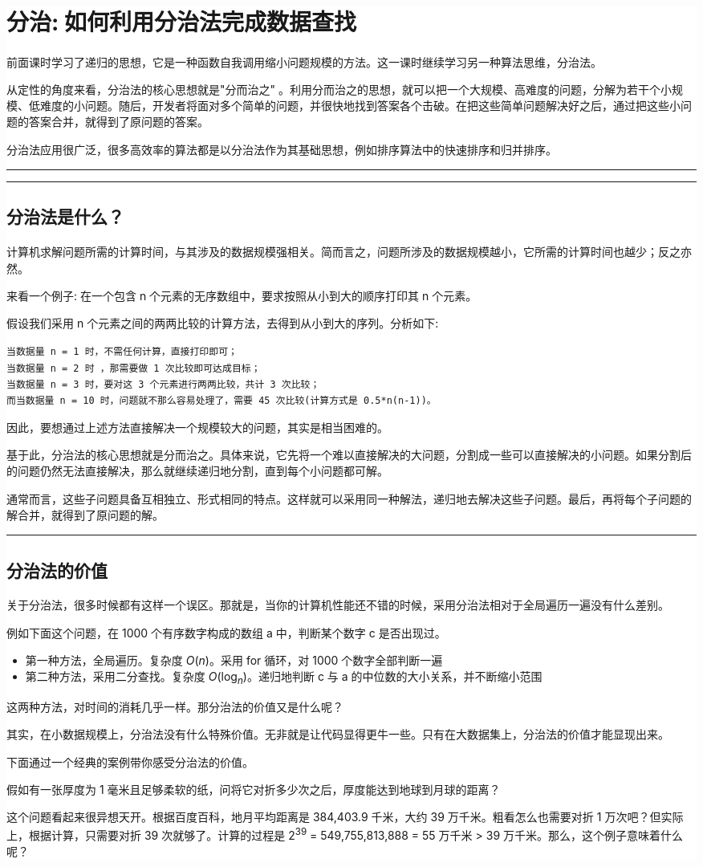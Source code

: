 # 分治: 如何利用分治法完成数据查找

前面课时学习了递归的思想，它是一种函数自我调用缩小问题规模的方法。这一课时继续学习另一种算法思维，分治法。

从定性的角度来看，分治法的核心思想就是"分而治之"
。利用分而治之的思想，就可以把一个大规模、高难度的问题，分解为若干个小规模、低难度的小问题。随后，开发者将面对多个简单的问题，并很快地找到答案各个击破。在把这些简单问题解决好之后，通过把这些小问题的答案合并，就得到了原问题的答案。

分治法应用很广泛，很多高效率的算法都是以分治法作为其基础思想，例如排序算法中的快速排序和归并排序。

---
---

## 分治法是什么？

计算机求解问题所需的计算时间，与其涉及的数据规模强相关。简而言之，问题所涉及的数据规模越小，它所需的计算时间也越少；反之亦然。

来看一个例子: 在一个包含 n 个元素的无序数组中，要求按照从小到大的顺序打印其 n 个元素。

假设我们采用 n 个元素之间的两两比较的计算方法，去得到从小到大的序列。分析如下:

```shell
当数据量 n = 1 时，不需任何计算，直接打印即可；
当数据量 n = 2 时 ，那需要做 1 次比较即可达成目标；
当数据量 n = 3 时，要对这 3 个元素进行两两比较，共计 3 次比较；
而当数据量 n = 10 时，问题就不那么容易处理了，需要 45 次比较(计算方式是 0.5*n(n-1))。
```

因此，要想通过上述方法直接解决一个规模较大的问题，其实是相当困难的。

基于此，分治法的核心思想就是分而治之。具体来说，它先将一个难以直接解决的大问题，分割成一些可以直接解决的小问题。如果分割后的问题仍然无法直接解决，那么就继续递归地分割，直到每个小问题都可解。

通常而言，这些子问题具备互相独立、形式相同的特点。这样就可以采用同一种解法，递归地去解决这些子问题。最后，再将每个子问题的解合并，就得到了原问题的解。

---

## 分治法的价值

关于分治法，很多时候都有这样一个误区。那就是，当你的计算机性能还不错的时候，采用分治法相对于全局遍历一遍没有什么差别。

例如下面这个问题，在 1000 个有序数字构成的数组 a 中，判断某个数字 c 是否出现过。

* 第一种方法，全局遍历。复杂度 $O(n)$。采用 for 循环，对 1000 个数字全部判断一遍
* 第二种方法，采用二分查找。复杂度 $O(\log_{n})$。递归地判断 c 与 a 的中位数的大小关系，并不断缩小范围

这两种方法，对时间的消耗几乎一样。那分治法的价值又是什么呢？

其实，在小数据规模上，分治法没有什么特殊价值。无非就是让代码显得更牛一些。只有在大数据集上，分治法的价值才能显现出来。

下面通过一个经典的案例带你感受分治法的价值。

假如有一张厚度为 1 毫米且足够柔软的纸，问将它对折多少次之后，厚度能达到地球到月球的距离？

这个问题看起来很异想天开。根据百度百科，地月平均距离是 384,403.9 千米，大约 39 万千米。粗看怎么也需要对折 1 万次吧？但实际上，根据计算，只需要对折 39 次就够了。计算的过程是 $2^{39}$ =
549,755,813,888 = 55 万千米 > 39 万千米。那么，这个例子意味着什么呢？
